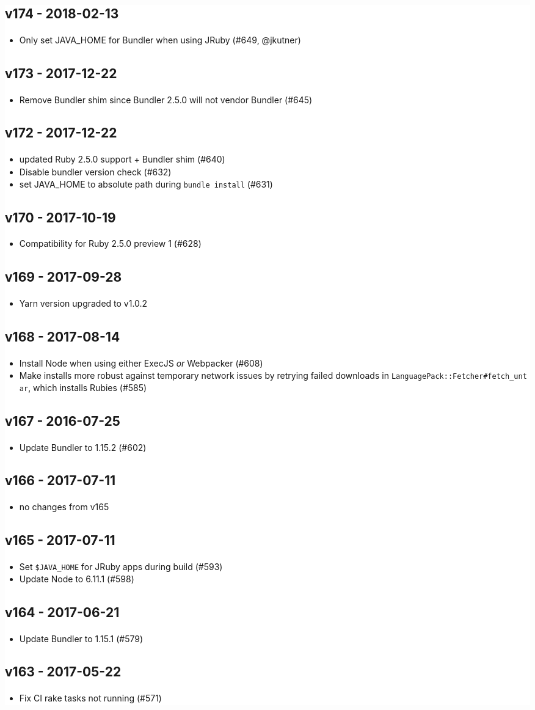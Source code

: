 ## v174 - 2018-02-13

* Only set JAVA_HOME for Bundler when using JRuby (#649, @jkutner)

## v173 - 2017-12-22

* Remove Bundler shim since Bundler 2.5.0 will not vendor Bundler (#645)

## v172 - 2017-12-22

* updated Ruby 2.5.0 support + Bundler shim (#640)
* Disable bundler version check (#632)
* set JAVA_HOME to absolute path during `bundle install` (#631)

## v170 - 2017-10-19

* Compatibility for Ruby 2.5.0 preview 1 (#628)

## v169 - 2017-09-28

* Yarn version upgraded to v1.0.2

## v168 - 2017-08-14

* Install Node when using either ExecJS _or_ Webpacker (#608)
* Make installs more robust against temporary network issues by retrying failed
  downloads in `LanguagePack::Fetcher#fetch_untar`, which installs Rubies (#585)

## v167 - 2016-07-25

* Update Bundler to 1.15.2 (#602)

## v166 - 2017-07-11

* no changes from v165

## v165 - 2017-07-11

* Set `$JAVA_HOME` for JRuby apps during build (#593)
* Update Node to 6.11.1 (#598)

## v164 - 2017-06-21

* Update Bundler to 1.15.1 (#579)

## v163 - 2017-05-22

* Fix CI rake tasks not running (#571)
